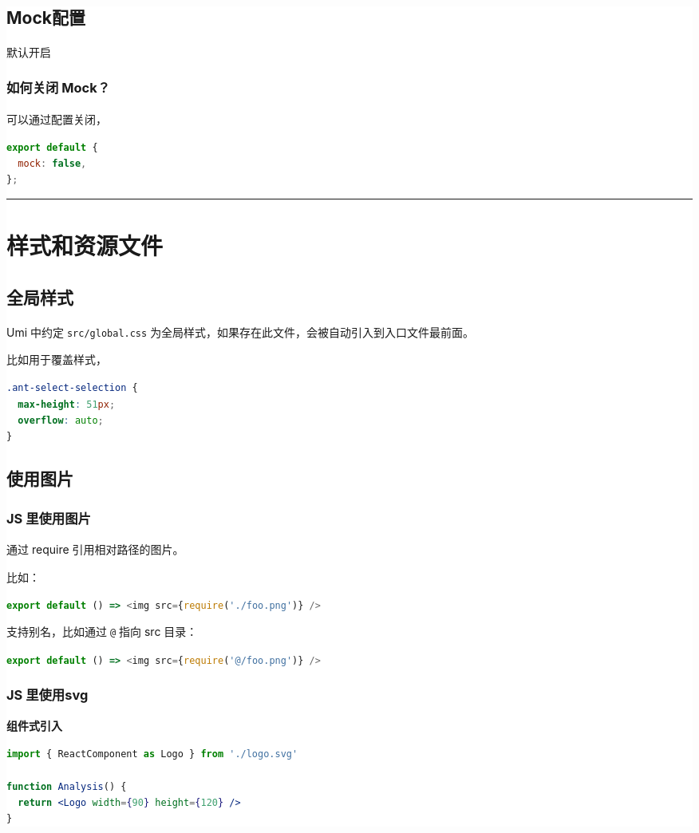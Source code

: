 ## Mock配置

默认开启

### 如何关闭 Mock？

可以通过配置关闭，

```js
export default {
  mock: false,
};
```

---

# 样式和资源文件

## 全局样式

Umi 中约定 `src/global.css` 为全局样式，如果存在此文件，会被自动引入到入口文件最前面。

比如用于覆盖样式，

```css
.ant-select-selection {
  max-height: 51px;
  overflow: auto;
}
```

## 使用图片

### JS 里使用图片

通过 require 引用相对路径的图片。

比如：

```js
export default () => <img src={require('./foo.png')} />
```

支持别名，比如通过 `@` 指向 src 目录：

```js
export default () => <img src={require('@/foo.png')} />
```

### JS 里使用svg

**组件式引入**

```jsx
import { ReactComponent as Logo } from './logo.svg'

function Analysis() {
  return <Logo width={90} height={120} />
}
```
